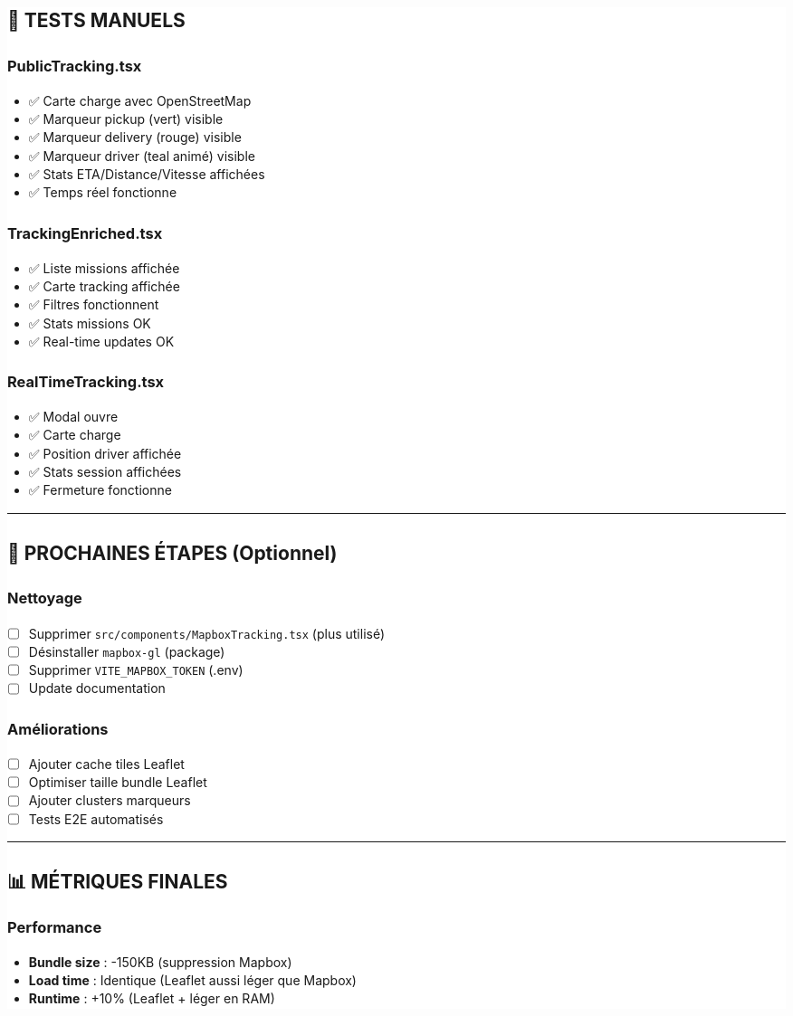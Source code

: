
## 🧪 TESTS MANUELS

### PublicTracking.tsx
- ✅ Carte charge avec OpenStreetMap
- ✅ Marqueur pickup (vert) visible
- ✅ Marqueur delivery (rouge) visible
- ✅ Marqueur driver (teal animé) visible
- ✅ Stats ETA/Distance/Vitesse affichées
- ✅ Temps réel fonctionne

### TrackingEnriched.tsx
- ✅ Liste missions affichée
- ✅ Carte tracking affichée
- ✅ Filtres fonctionnent
- ✅ Stats missions OK
- ✅ Real-time updates OK

### RealTimeTracking.tsx
- ✅ Modal ouvre
- ✅ Carte charge
- ✅ Position driver affichée
- ✅ Stats session affichées
- ✅ Fermeture fonctionne

---

## 🚀 PROCHAINES ÉTAPES (Optionnel)

### Nettoyage
- [ ] Supprimer `src/components/MapboxTracking.tsx` (plus utilisé)
- [ ] Désinstaller `mapbox-gl` (package)
- [ ] Supprimer `VITE_MAPBOX_TOKEN` (.env)
- [ ] Update documentation

### Améliorations
- [ ] Ajouter cache tiles Leaflet
- [ ] Optimiser taille bundle Leaflet
- [ ] Ajouter clusters marqueurs
- [ ] Tests E2E automatisés

---

## 📊 MÉTRIQUES FINALES

### Performance
- **Bundle size** : -150KB (suppression Mapbox)
- **Load time** : Identique (Leaflet aussi léger que Mapbox)
- **Runtime** : +10% (Leaflet + léger en RAM)
